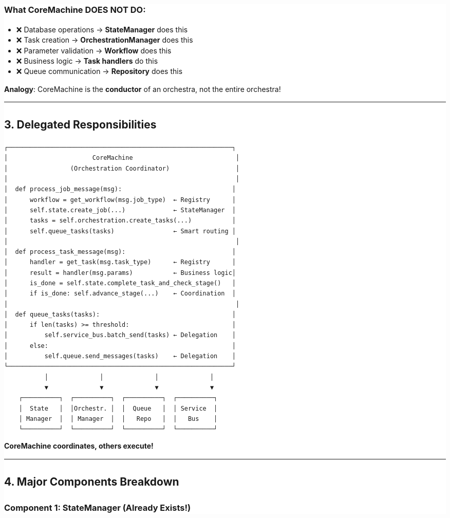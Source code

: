 ### What CoreMachine DOES NOT DO:
- ❌ Database operations → **StateManager** does this
- ❌ Task creation → **OrchestrationManager** does this
- ❌ Parameter validation → **Workflow** does this
- ❌ Business logic → **Task handlers** do this
- ❌ Queue communication → **Repository** does this

**Analogy**: CoreMachine is the **conductor** of an orchestra, not the entire orchestra!

---

## 3. **Delegated Responsibilities**

```
┌─────────────────────────────────────────────────────────────┐
│                       CoreMachine                            │
│                 (Orchestration Coordinator)                  │
│                                                              │
│  def process_job_message(msg):                              │
│      workflow = get_workflow(msg.job_type)  ← Registry      │
│      self.state.create_job(...)             ← StateManager  │
│      tasks = self.orchestration.create_tasks(...)           │
│      self.queue_tasks(tasks)                ← Smart routing │
│                                                              │
│  def process_task_message(msg):                             │
│      handler = get_task(msg.task_type)      ← Registry      │
│      result = handler(msg.params)           ← Business logic│
│      is_done = self.state.complete_task_and_check_stage()   │
│      if is_done: self.advance_stage(...)    ← Coordination  │
│                                                              │
│  def queue_tasks(tasks):                                    │
│      if len(tasks) >= threshold:                            │
│          self.service_bus.batch_send(tasks) ← Delegation    │
│      else:                                                  │
│          self.queue.send_messages(tasks)    ← Delegation    │
└─────────────────────────────────────────────────────────────┘
           │              │              │              │
           ▼              ▼              ▼              ▼
    ┌──────────┐  ┌──────────┐  ┌──────────┐  ┌──────────┐
    │  State   │  │Orchestr. │  │  Queue   │  │ Service  │
    │ Manager  │  │ Manager  │  │   Repo   │  │   Bus    │
    └──────────┘  └──────────┘  └──────────┘  └──────────┘
```

**CoreMachine coordinates, others execute!**

---

## 4. **Major Components Breakdown**

### Component 1: StateManager (Already Exists!)
